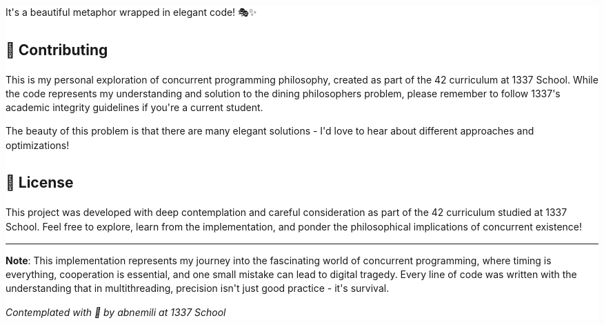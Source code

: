 It's a beautiful metaphor wrapped in elegant code! 🎭✨

## 🤝 Contributing

This is my personal exploration of concurrent programming philosophy, created as part of the 42 curriculum at 1337 School. While the code represents my understanding and solution to the dining philosophers problem, please remember to follow 1337's academic integrity guidelines if you're a current student.

The beauty of this problem is that there are many elegant solutions - I'd love to hear about different approaches and optimizations!

## 📄 License

This project was developed with deep contemplation and careful consideration as part of the 42 curriculum studied at 1337 School. Feel free to explore, learn from the implementation, and ponder the philosophical implications of concurrent existence!

---

**Note**: This implementation represents my journey into the fascinating world of concurrent programming, where timing is everything, cooperation is essential, and one small mistake can lead to digital tragedy. Every line of code was written with the understanding that in multithreading, precision isn't just good practice - it's survival.

*Contemplated with 🧠 by abnemili at 1337 School*
